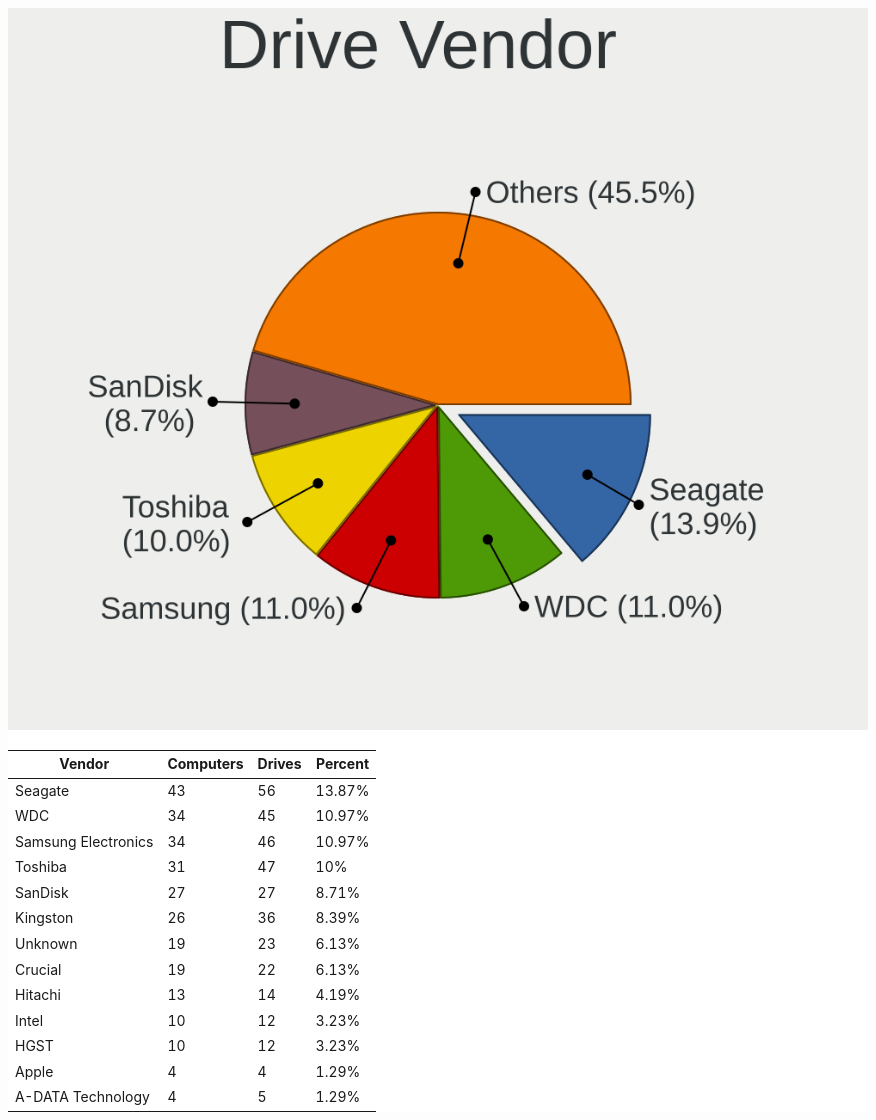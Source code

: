 ![Drive Vendor](./images/pie_chart/drive_vendor.svg)


| Vendor              | Computers | Drives | Percent |
|---------------------|-----------|--------|---------|
| Seagate             | 43        | 56     | 13.87%  |
| WDC                 | 34        | 45     | 10.97%  |
| Samsung Electronics | 34        | 46     | 10.97%  |
| Toshiba             | 31        | 47     | 10%     |
| SanDisk             | 27        | 27     | 8.71%   |
| Kingston            | 26        | 36     | 8.39%   |
| Unknown             | 19        | 23     | 6.13%   |
| Crucial             | 19        | 22     | 6.13%   |
| Hitachi             | 13        | 14     | 4.19%   |
| Intel               | 10        | 12     | 3.23%   |
| HGST                | 10        | 12     | 3.23%   |
| Apple               | 4         | 4      | 1.29%   |
| A-DATA Technology   | 4         | 5      | 1.29%   |